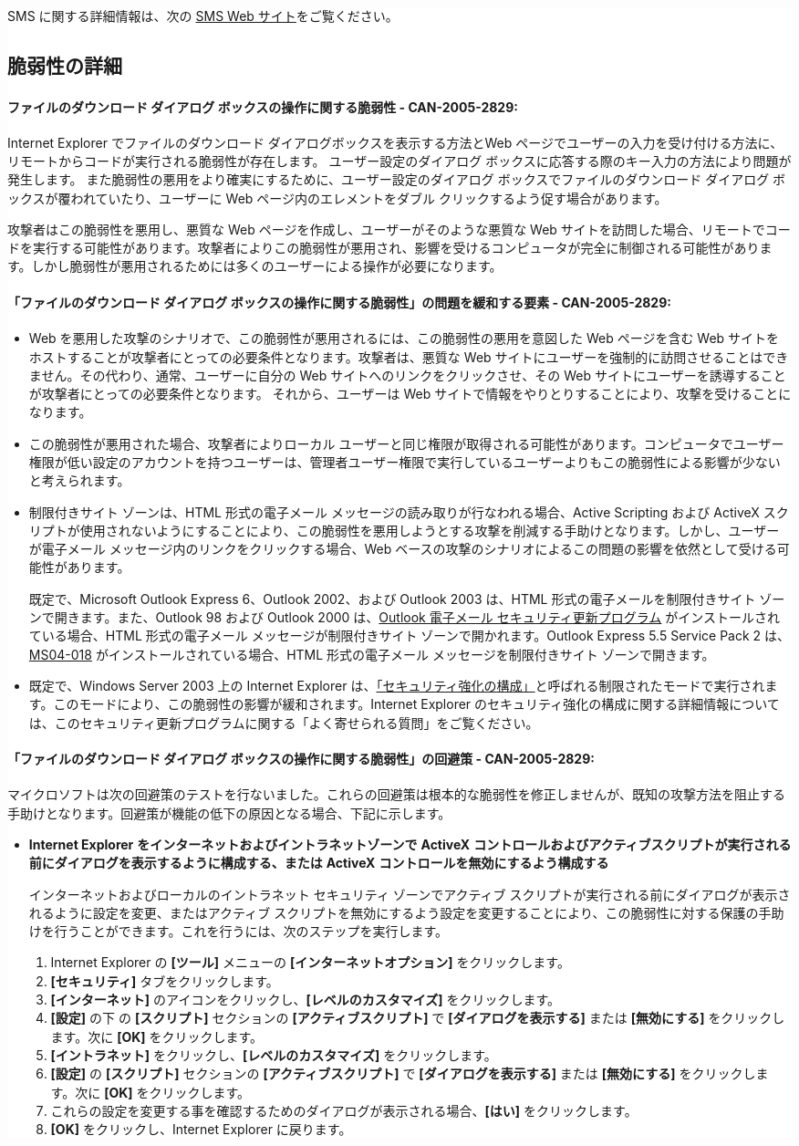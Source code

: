 SMS に関する詳細情報は、次の [SMS Web サイト](http://www.microsoft.com/japan/smserver/default.mspx)をご覧ください。
  
脆弱性の詳細  
------------
  
#### ファイルのダウンロード ダイアログ ボックスの操作に関する脆弱性 - CAN-2005-2829:
  
Internet Explorer でファイルのダウンロード ダイアログボックスを表示する方法とWeb ページでユーザーの入力を受け付ける方法に、リモートからコードが実行される脆弱性が存在します。 ユーザー設定のダイアログ ボックスに応答する際のキー入力の方法により問題が発生します。 また脆弱性の悪用をより確実にするために、ユーザー設定のダイアログ ボックスでファイルのダウンロード ダイアログ ボックスが覆われていたり、ユーザーに Web ページ内のエレメントをダブル クリックするよう促す場合があります。
  
攻撃者はこの脆弱性を悪用し、悪質な Web ページを作成し、ユーザーがそのような悪質な Web サイトを訪問した場合、リモートでコードを実行する可能性があります。攻撃者によりこの脆弱性が悪用され、影響を受けるコンピュータが完全に制御される可能性があります。しかし脆弱性が悪用されるためには多くのユーザーによる操作が必要になります。
  
#### 「ファイルのダウンロード ダイアログ ボックスの操作に関する脆弱性」の問題を緩和する要素 - CAN-2005-2829:
  
-   Web を悪用した攻撃のシナリオで、この脆弱性が悪用されるには、この脆弱性の悪用を意図した Web ページを含む Web サイトをホストすることが攻撃者にとっての必要条件となります。攻撃者は、悪質な Web サイトにユーザーを強制的に訪問させることはできません。その代わり、通常、ユーザーに自分の Web サイトへのリンクをクリックさせ、その Web サイトにユーザーを誘導することが攻撃者にとっての必要条件となります。 それから、ユーザーは Web サイトで情報をやりとりすることにより、攻撃を受けることになります。  
-   この脆弱性が悪用された場合、攻撃者によりローカル ユーザーと同じ権限が取得される可能性があります。コンピュータでユーザー権限が低い設定のアカウントを持つユーザーは、管理者ユーザー権限で実行しているユーザーよりもこの脆弱性による影響が少ないと考えられます。  
-   制限付きサイト ゾーンは、HTML 形式の電子メール メッセージの読み取りが行なわれる場合、Active Scripting および ActiveX スクリプトが使用されないようにすることにより、この脆弱性を悪用しようとする攻撃を削減する手助けとなります。しかし、ユーザーが電子メール メッセージ内のリンクをクリックする場合、Web ベースの攻撃のシナリオによるこの問題の影響を依然として受ける可能性があります。
  
    既定で、Microsoft Outlook Express 6、Outlook 2002、および Outlook 2003 は、HTML 形式の電子メールを制限付きサイト ゾーンで開きます。また、Outlook 98 および Outlook 2000 は、[Outlook 電子メール セキュリティ更新プログラム](http://office.microsoft.com/japan/downloads/2000/out2ksec.aspx) がインストールされている場合、HTML 形式の電子メール メッセージが制限付きサイト ゾーンで開かれます。Outlook Express 5.5 Service Pack 2 は、[MS04-018](http://technet.microsoft.com/security/bulletin/ms04-018) がインストールされている場合、HTML 形式の電子メール メッセージを制限付きサイト ゾーンで開きます。
  
-   既定で、Windows Server 2003 上の Internet Explorer は、[「セキュリティ強化の構成」](http://www.microsoft.com/japan/windowsserver2003/developers/iesecconfig.mspx)と呼ばれる制限されたモードで実行されます。このモードにより、この脆弱性の影響が緩和されます。Internet Explorer のセキュリティ強化の構成に関する詳細情報については、このセキュリティ更新プログラムに関する「よく寄せられる質問」をご覧ください。
  
#### 「ファイルのダウンロード ダイアログ ボックスの操作に関する脆弱性」の回避策 - CAN-2005-2829:
  
マイクロソフトは次の回避策のテストを行ないました。これらの回避策は根本的な脆弱性を修正しませんが、既知の攻撃方法を阻止する手助けとなります。回避策が機能の低下の原因となる場合、下記に示します。
  
-   **Internet Explorer** **をインターネットおよびイントラネットゾーンで** **ActiveX** **コントロールおよびアクティブスクリプトが実行される前にダイアログを表示するように構成する、または** **ActiveX** **コントロールを無効にするよう構成する**
  
    インターネットおよびローカルのイントラネット セキュリティ ゾーンでアクティブ スクリプトが実行される前にダイアログが表示されるように設定を変更、またはアクティブ スクリプトを無効にするよう設定を変更することにより、この脆弱性に対する保護の手助けを行うことができます。これを行うには、次のステップを実行します。
  
    1.  Internet Explorer の **\[ツール\]** メニューの **\[インターネットオプション\]** をクリックします。  
    2.  **\[セキュリティ\]** タブをクリックします。  
    3.  **\[インターネット\]** のアイコンをクリックし、**\[レベルのカスタマイズ\]** をクリックします。  
    4.  **\[設定\]** の下 の **\[スクリプト\]** セクションの **\[アクティブスクリプト\]** で **\[ダイアログを表示する\]** または **\[無効にする\]** をクリックします。次に **\[OK\]** をクリックします。  
    5.  **\[イントラネット\]** をクリックし、**\[レベルのカスタマイズ\]** をクリックします。  
    6.  **\[設定\]** の **\[スクリプト\]** セクションの **\[アクティブスクリプト\]** で **\[ダイアログを表示する\]** または **\[無効にする\]** をクリックします。次に **\[OK\]** をクリックします。  
    7.  これらの設定を変更する事を確認するためのダイアログが表示される場合、**\[はい\]** をクリックします。  
    8.  **\[OK\]** をクリックし、Internet Explorer に戻ります。
  